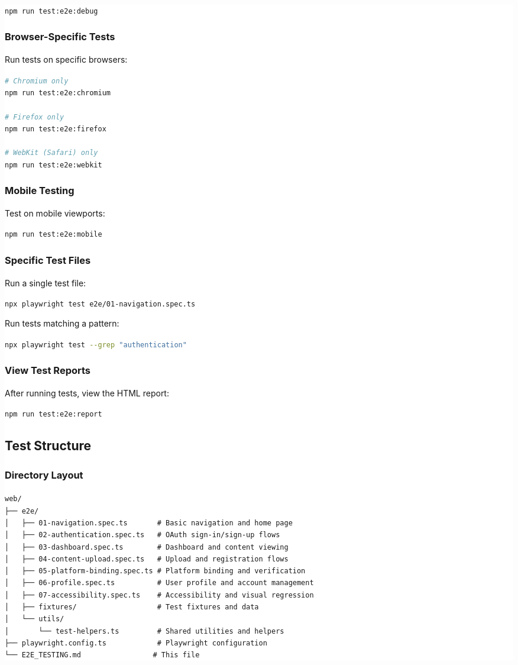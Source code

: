 ```bash
npm run test:e2e:debug
```

### Browser-Specific Tests

Run tests on specific browsers:

```bash
# Chromium only
npm run test:e2e:chromium

# Firefox only
npm run test:e2e:firefox

# WebKit (Safari) only
npm run test:e2e:webkit
```

### Mobile Testing

Test on mobile viewports:

```bash
npm run test:e2e:mobile
```

### Specific Test Files

Run a single test file:

```bash
npx playwright test e2e/01-navigation.spec.ts
```

Run tests matching a pattern:

```bash
npx playwright test --grep "authentication"
```

### View Test Reports

After running tests, view the HTML report:

```bash
npm run test:e2e:report
```

## Test Structure

### Directory Layout

```
web/
├── e2e/
│   ├── 01-navigation.spec.ts       # Basic navigation and home page
│   ├── 02-authentication.spec.ts   # OAuth sign-in/sign-up flows
│   ├── 03-dashboard.spec.ts        # Dashboard and content viewing
│   ├── 04-content-upload.spec.ts   # Upload and registration flows
│   ├── 05-platform-binding.spec.ts # Platform binding and verification
│   ├── 06-profile.spec.ts          # User profile and account management
│   ├── 07-accessibility.spec.ts    # Accessibility and visual regression
│   ├── fixtures/                   # Test fixtures and data
│   └── utils/
│       └── test-helpers.ts         # Shared utilities and helpers
├── playwright.config.ts            # Playwright configuration
└── E2E_TESTING.md                 # This file
```
